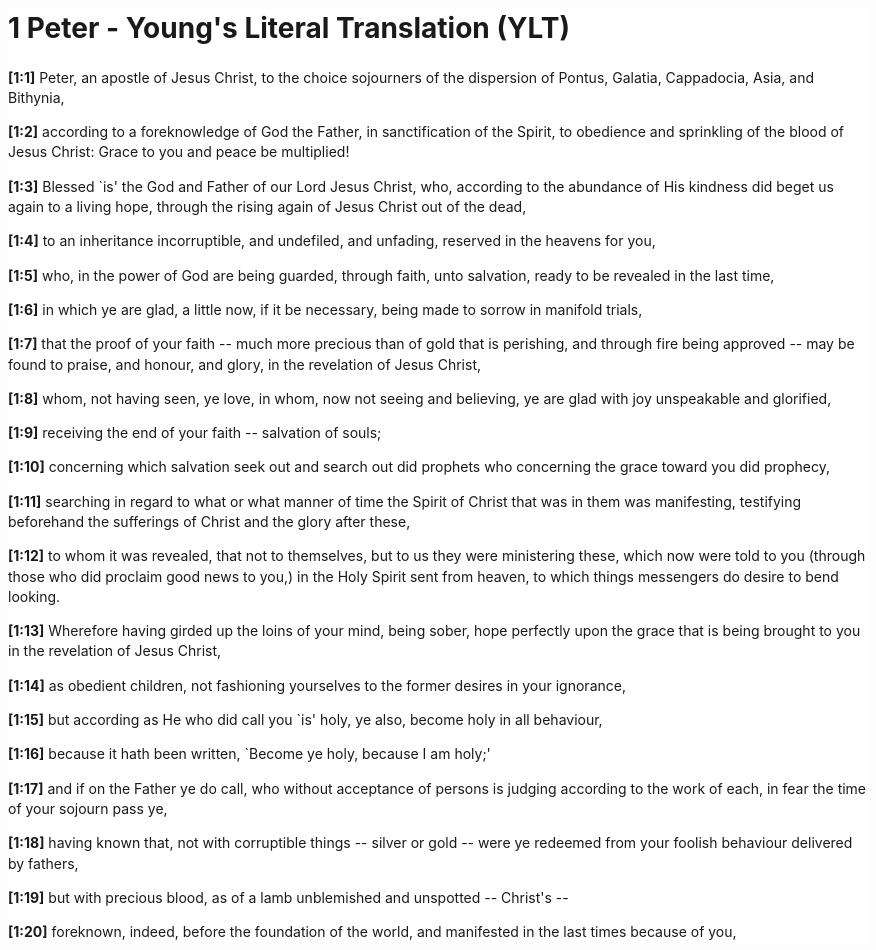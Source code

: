 # 1 Peter - Young's Literal Translation (YLT)

**[1:1]** Peter, an apostle of Jesus Christ, to the choice sojourners of the dispersion of Pontus, Galatia, Cappadocia, Asia, and Bithynia,

**[1:2]** according to a foreknowledge of God the Father, in sanctification of the Spirit, to obedience and sprinkling of the blood of Jesus Christ: Grace to you and peace be multiplied!

**[1:3]** Blessed `is' the God and Father of our Lord Jesus Christ, who, according to the abundance of His kindness did beget us again to a living hope, through the rising again of Jesus Christ out of the dead,

**[1:4]** to an inheritance incorruptible, and undefiled, and unfading, reserved in the heavens for you,

**[1:5]** who, in the power of God are being guarded, through faith, unto salvation, ready to be revealed in the last time,

**[1:6]** in which ye are glad, a little now, if it be necessary, being made to sorrow in manifold trials,

**[1:7]** that the proof of your faith -- much more precious than of gold that is perishing, and through fire being approved -- may be found to praise, and honour, and glory, in the revelation of Jesus Christ,

**[1:8]** whom, not having seen, ye love, in whom, now not seeing and believing, ye are glad with joy unspeakable and glorified,

**[1:9]** receiving the end of your faith -- salvation of souls;

**[1:10]** concerning which salvation seek out and search out did prophets who concerning the grace toward you did prophecy,

**[1:11]** searching in regard to what or what manner of time the Spirit of Christ that was in them was manifesting, testifying beforehand the sufferings of Christ and the glory after these,

**[1:12]** to whom it was revealed, that not to themselves, but to us they were ministering these, which now were told to you (through those who did proclaim good news to you,) in the Holy Spirit sent from heaven, to which things messengers do desire to bend looking.

**[1:13]** Wherefore having girded up the loins of your mind, being sober, hope perfectly upon the grace that is being brought to you in the revelation of Jesus Christ,

**[1:14]** as obedient children, not fashioning yourselves to the former desires in your ignorance,

**[1:15]** but according as He who did call you `is' holy, ye also, become holy in all behaviour,

**[1:16]** because it hath been written, `Become ye holy, because I am holy;'

**[1:17]** and if on the Father ye do call, who without acceptance of persons is judging according to the work of each, in fear the time of your sojourn pass ye,

**[1:18]** having known that, not with corruptible things -- silver or gold -- were ye redeemed from your foolish behaviour delivered by fathers,

**[1:19]** but with precious blood, as of a lamb unblemished and unspotted -- Christ's --

**[1:20]** foreknown, indeed, before the foundation of the world, and manifested in the last times because of you,
